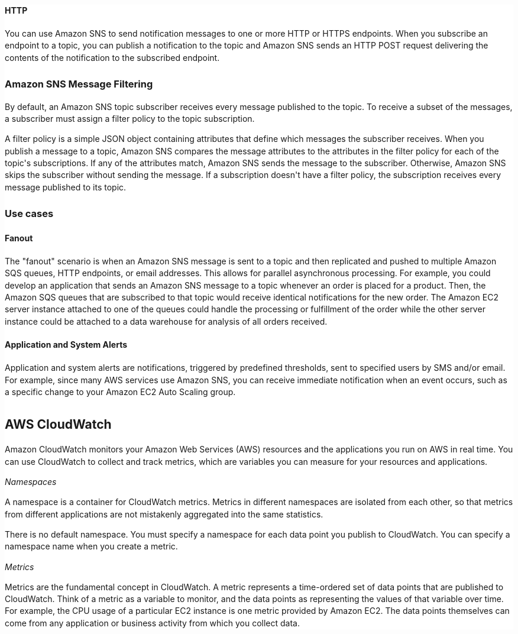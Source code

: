 #### HTTP

You can use Amazon SNS to send notification messages to one or more HTTP or HTTPS endpoints. When you subscribe an endpoint to a topic, you can publish a notification to the topic and Amazon SNS sends an HTTP POST request delivering the contents of the notification to the subscribed endpoint.

### Amazon SNS Message Filtering

By default, an Amazon SNS topic subscriber receives every message published to the topic. To receive a subset of the messages, a subscriber must assign a filter policy to the topic subscription.

A filter policy is a simple JSON object containing attributes that define which messages the subscriber receives. When you publish a message to a topic, Amazon SNS compares the message attributes to the attributes in the filter policy for each of the topic's subscriptions. If any of the attributes match, Amazon SNS sends the message to the subscriber. Otherwise, Amazon SNS skips the subscriber without sending the message. If a subscription doesn't have a filter policy, the subscription receives every message published to its topic. 

### Use cases

#### Fanout

The "fanout" scenario is when an Amazon SNS message is sent to a topic and then replicated and pushed to multiple Amazon SQS queues, HTTP endpoints, or email addresses. This allows for parallel asynchronous processing. For example, you could develop an application that sends an Amazon SNS message to a topic whenever an order is placed for a product. Then, the Amazon SQS queues that are subscribed to that topic would receive identical notifications for the new order. The Amazon EC2 server instance attached to one of the queues could handle the processing or fulfillment of the order while the other server instance could be attached to a data warehouse for analysis of all orders received.

#### Application and System Alerts

Application and system alerts are notifications, triggered by predefined thresholds, sent to specified users by SMS and/or email. For example, since many AWS services use Amazon SNS, you can receive immediate notification when an event occurs, such as a specific change to your Amazon EC2 Auto Scaling group.

## AWS CloudWatch

Amazon CloudWatch monitors your Amazon Web Services (AWS) resources and the applications you run on AWS in real time. You can use CloudWatch to collect and track metrics, which are variables you can measure for your resources and applications.

*Namespaces*

A namespace is a container for CloudWatch metrics. Metrics in different namespaces are isolated from each other, so that metrics from different applications are not mistakenly aggregated into the same statistics.

There is no default namespace. You must specify a namespace for each data point you publish to CloudWatch. You can specify a namespace name when you create a metric. 

*Metrics*

Metrics are the fundamental concept in CloudWatch. A metric represents a time-ordered set of data points that are published to CloudWatch. Think of a metric as a variable to monitor, and the data points as representing the values of that variable over time. For example, the CPU usage of a particular EC2 instance is one metric provided by Amazon EC2. The data points themselves can come from any application or business activity from which you collect data.
